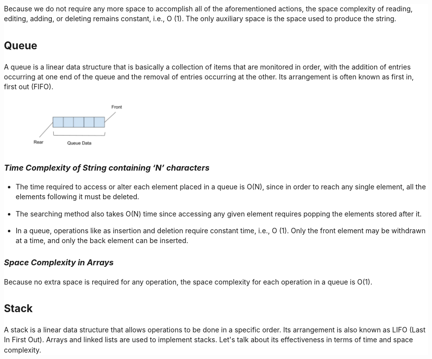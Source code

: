 Because we do not require any more space to accomplish all of the aforementioned actions, the space complexity of reading, editing, adding, or deleting remains constant, i.e., O (1). The only auxiliary space is the space used to produce the string.

## Queue
A queue is a linear data structure that is basically a collection of items that are monitored in order, with the addition of entries occurring at one end of the queue and the removal of entries occurring at the other. Its arrangement is often known as first in, first out (FIFO).

<img src="./images/queue.jpg" alt="queue" width="300" height="100" >

### ***Time Complexity of String containing ‘N’ characters***
- The time required to access or alter each element placed in a queue is O(N), since in order to reach any single element, all the elements following it must be deleted.
- The searching method also takes O(N) time since accessing any given element requires popping the elements stored after it.

- In a queue, operations like as insertion and deletion require constant time, i.e., O (1). Only the front element may be withdrawn at a time, and only the back element can be inserted.

### ***Space Complexity in Arrays***
Because no extra space is required for any operation, the space complexity for each operation in a queue is O(1).

## Stack
A stack is a linear data structure that allows operations to be done in a specific order. Its arrangement is also known as LIFO (Last In First Out). Arrays and linked lists are used to implement stacks. Let's talk about its effectiveness in terms of time and space complexity.

